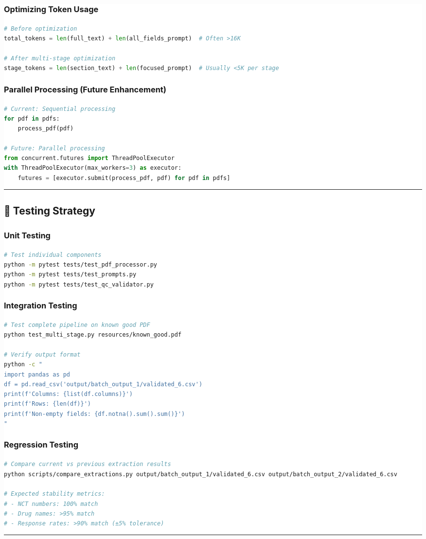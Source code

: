 ### **Optimizing Token Usage**
```python
# Before optimization
total_tokens = len(full_text) + len(all_fields_prompt)  # Often >16K

# After multi-stage optimization
stage_tokens = len(section_text) + len(focused_prompt)  # Usually <5K per stage
```

### **Parallel Processing (Future Enhancement)**
```python
# Current: Sequential processing
for pdf in pdfs:
    process_pdf(pdf)

# Future: Parallel processing
from concurrent.futures import ThreadPoolExecutor
with ThreadPoolExecutor(max_workers=3) as executor:
    futures = [executor.submit(process_pdf, pdf) for pdf in pdfs]
```

---

## 🧪 **Testing Strategy**

### **Unit Testing**
```bash
# Test individual components
python -m pytest tests/test_pdf_processor.py
python -m pytest tests/test_prompts.py
python -m pytest tests/test_qc_validator.py
```

### **Integration Testing**
```bash
# Test complete pipeline on known good PDF
python test_multi_stage.py resources/known_good.pdf

# Verify output format
python -c "
import pandas as pd
df = pd.read_csv('output/batch_output_1/validated_6.csv')
print(f'Columns: {list(df.columns)}')
print(f'Rows: {len(df)}')
print(f'Non-empty fields: {df.notna().sum().sum()}')
"
```

### **Regression Testing**
```bash
# Compare current vs previous extraction results
python scripts/compare_extractions.py output/batch_output_1/validated_6.csv output/batch_output_2/validated_6.csv

# Expected stability metrics:
# - NCT numbers: 100% match
# - Drug names: >95% match  
# - Response rates: >90% match (±5% tolerance)
```

---